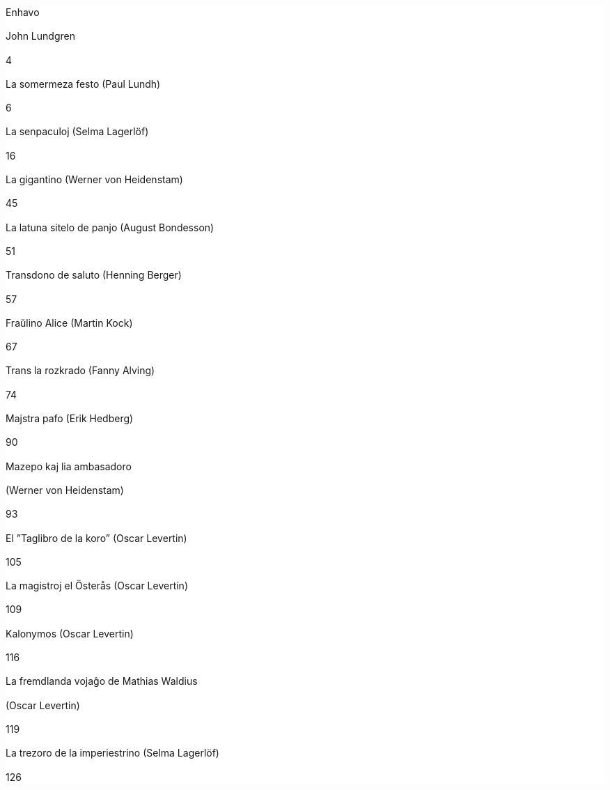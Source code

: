 Enhavo

John Lundgren

4

La somermeza festo \(Paul Lundh\)

6

La senpaculoj \(Selma Lagerlöf\)

16

La gigantino \(Werner von Heidenstam\)

45

La latuna sitelo de panjo \(August Bondesson\)

51

Transdono de saluto \(Henning Berger\)

57

Fraŭlino Alice \(Martin Kock\)

67

Trans la rozkrado \(Fanny Alving\)

74

Majstra pafo \(Erik Hedberg\)

90

Mazepo kaj lia ambasadoro

\(Werner von Heidenstam\)

93

El ”Taglibro de la koro” \(Oscar Levertin\)

105

La magistroj el Österås \(Oscar Levertin\)

109

Kalonymos \(Oscar Levertin\)

116

La fremdlanda vojaĝo de Mathias Waldius

\(Oscar Levertin\)

119

La trezoro de la imperiestrino \(Selma Lagerlöf\)

126
